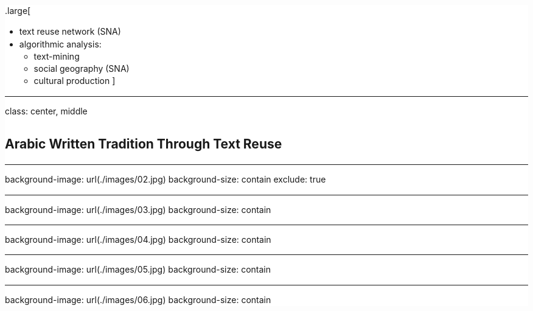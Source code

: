 .large[
- text reuse network (SNA)
- algorithmic analysis:
	- text-mining
	- social geography (SNA)
	- cultural production
]

---
class: center, middle

## Arabic Written Tradition Through Text Reuse

---
background-image: url(./images/02.jpg)
background-size: contain
exclude: true

---
background-image: url(./images/03.jpg)
background-size: contain

---
background-image: url(./images/04.jpg)
background-size: contain

---
background-image: url(./images/05.jpg)
background-size: contain

---
background-image: url(./images/06.jpg)
background-size: contain